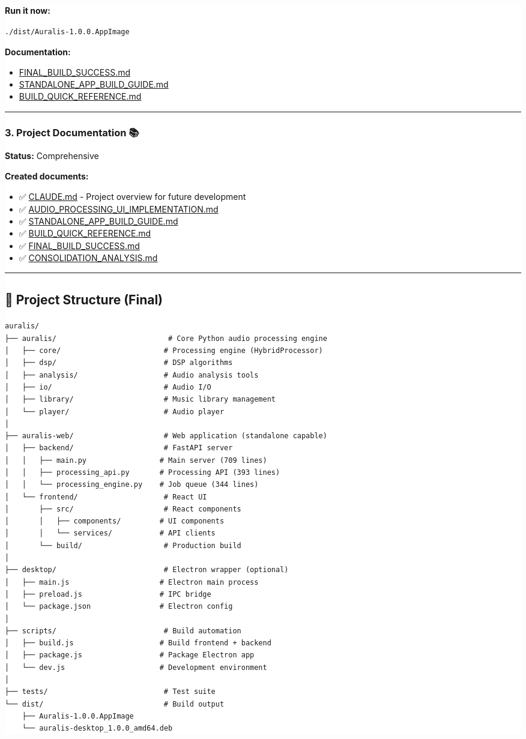 **Run it now:**
```bash
./dist/Auralis-1.0.0.AppImage
```

**Documentation:**
- [FINAL_BUILD_SUCCESS.md](FINAL_BUILD_SUCCESS.md)
- [STANDALONE_APP_BUILD_GUIDE.md](STANDALONE_APP_BUILD_GUIDE.md)
- [BUILD_QUICK_REFERENCE.md](BUILD_QUICK_REFERENCE.md)

---

### 3. Project Documentation 📚
**Status:** Comprehensive

**Created documents:**
- ✅ [CLAUDE.md](CLAUDE.md) - Project overview for future development
- ✅ [AUDIO_PROCESSING_UI_IMPLEMENTATION.md](AUDIO_PROCESSING_UI_IMPLEMENTATION.md)
- ✅ [STANDALONE_APP_BUILD_GUIDE.md](STANDALONE_APP_BUILD_GUIDE.md)
- ✅ [BUILD_QUICK_REFERENCE.md](BUILD_QUICK_REFERENCE.md)
- ✅ [FINAL_BUILD_SUCCESS.md](FINAL_BUILD_SUCCESS.md)
- ✅ [CONSOLIDATION_ANALYSIS.md](CONSOLIDATION_ANALYSIS.md)

---

## 📁 Project Structure (Final)

```
auralis/
├── auralis/                          # Core Python audio processing engine
│   ├── core/                        # Processing engine (HybridProcessor)
│   ├── dsp/                         # DSP algorithms
│   ├── analysis/                    # Audio analysis tools
│   ├── io/                          # Audio I/O
│   ├── library/                     # Music library management
│   └── player/                      # Audio player
│
├── auralis-web/                     # Web application (standalone capable)
│   ├── backend/                     # FastAPI server
│   │   ├── main.py                 # Main server (709 lines)
│   │   ├── processing_api.py       # Processing API (393 lines)
│   │   └── processing_engine.py    # Job queue (344 lines)
│   └── frontend/                    # React UI
│       ├── src/                     # React components
│       │   ├── components/         # UI components
│       │   └── services/           # API clients
│       └── build/                   # Production build
│
├── desktop/                         # Electron wrapper (optional)
│   ├── main.js                     # Electron main process
│   ├── preload.js                  # IPC bridge
│   └── package.json                # Electron config
│
├── scripts/                         # Build automation
│   ├── build.js                    # Build frontend + backend
│   ├── package.js                  # Package Electron app
│   └── dev.js                      # Development environment
│
├── tests/                           # Test suite
└── dist/                            # Build output
    ├── Auralis-1.0.0.AppImage
    └── auralis-desktop_1.0.0_amd64.deb
```
